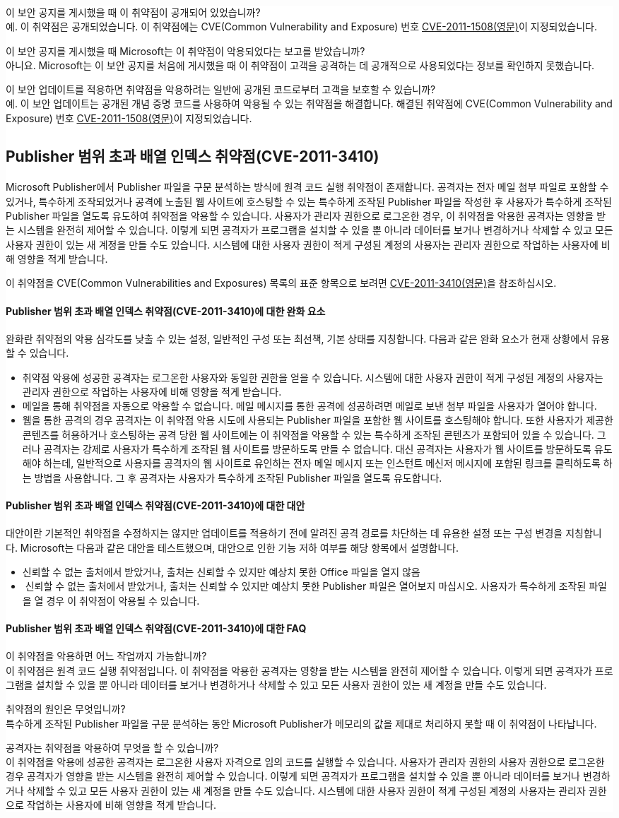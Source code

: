 이 보안 공지를 게시했을 때 이 취약점이 공개되어 있었습니까?   
예. 이 취약점은 공개되었습니다. 이 취약점에는 CVE(Common Vulnerability and Exposure) 번호 [CVE-2011-1508(영문)](http://www.cve.mitre.org/cgi-bin/cvename.cgi?name=cve-2011-1508)이 지정되었습니다.
  
이 보안 공지를 게시했을 때 Microsoft는 이 취약점이 악용되었다는 보고를 받았습니까?   
아니요. Microsoft는 이 보안 공지를 처음에 게시했을 때 이 취약점이 고객을 공격하는 데 공개적으로 사용되었다는 정보를 확인하지 못했습니다.
  
이 보안 업데이트를 적용하면 취약점을 악용하려는 일반에 공개된 코드로부터 고객을 보호할 수 있습니까?   
예. 이 보안 업데이트는 공개된 개념 증명 코드를 사용하여 악용될 수 있는 취약점을 해결합니다. 해결된 취약점에 CVE(Common Vulnerability and Exposure) 번호 [CVE-2011-1508(영문)](http://www.cve.mitre.org/cgi-bin/cvename.cgi?name=cve-2011-1508)이 지정되었습니다.
  
Publisher 범위 초과 배열 인덱스 취약점(CVE-2011-3410)  
-----------------------------------------------------
  
<span></span>
Microsoft Publisher에서 Publisher 파일을 구문 분석하는 방식에 원격 코드 실행 취약점이 존재합니다. 공격자는 전자 메일 첨부 파일로 포함할 수 있거나, 특수하게 조작되었거나 공격에 노출된 웹 사이트에 호스팅할 수 있는 특수하게 조작된 Publisher 파일을 작성한 후 사용자가 특수하게 조작된 Publisher 파일을 열도록 유도하여 취약점을 악용할 수 있습니다. 사용자가 관리자 권한으로 로그온한 경우, 이 취약점을 악용한 공격자는 영향을 받는 시스템을 완전히 제어할 수 있습니다. 이렇게 되면 공격자가 프로그램을 설치할 수 있을 뿐 아니라 데이터를 보거나 변경하거나 삭제할 수 있고 모든 사용자 권한이 있는 새 계정을 만들 수도 있습니다. 시스템에 대한 사용자 권한이 적게 구성된 계정의 사용자는 관리자 권한으로 작업하는 사용자에 비해 영향을 적게 받습니다.
  
이 취약점을 CVE(Common Vulnerabilities and Exposures) 목록의 표준 항목으로 보려면 [CVE-2011-3410(영문)](http://www.cve.mitre.org/cgi-bin/cvename.cgi?name=cve-2011-3410)을 참조하십시오.
  
#### Publisher 범위 초과 배열 인덱스 취약점(CVE-2011-3410)에 대한 완화 요소
  
완화란 취약점의 악용 심각도를 낮출 수 있는 설정, 일반적인 구성 또는 최선책, 기본 상태를 지칭합니다. 다음과 같은 완화 요소가 현재 상황에서 유용할 수 있습니다.
  
-   취약점 악용에 성공한 공격자는 로그온한 사용자와 동일한 권한을 얻을 수 있습니다. 시스템에 대한 사용자 권한이 적게 구성된 계정의 사용자는 관리자 권한으로 작업하는 사용자에 비해 영향을 적게 받습니다.  
-   메일을 통해 취약점을 자동으로 악용할 수 없습니다. 메일 메시지를 통한 공격에 성공하려면 메일로 보낸 첨부 파일을 사용자가 열어야 합니다.  
-   웹을 통한 공격의 경우 공격자는 이 취약점 악용 시도에 사용되는 Publisher 파일을 포함한 웹 사이트를 호스팅해야 합니다. 또한 사용자가 제공한 콘텐츠를 허용하거나 호스팅하는 공격 당한 웹 사이트에는 이 취약점을 악용할 수 있는 특수하게 조작된 콘텐츠가 포함되어 있을 수 있습니다. 그러나 공격자는 강제로 사용자가 특수하게 조작된 웹 사이트를 방문하도록 만들 수 없습니다. 대신 공격자는 사용자가 웹 사이트를 방문하도록 유도해야 하는데, 일반적으로 사용자를 공격자의 웹 사이트로 유인하는 전자 메일 메시지 또는 인스턴트 메신저 메시지에 포함된 링크를 클릭하도록 하는 방법을 사용합니다. 그 후 공격자는 사용자가 특수하게 조작된 Publisher 파일을 열도록 유도합니다.
  
#### Publisher 범위 초과 배열 인덱스 취약점(CVE-2011-3410)에 대한 대안
  
대안이란 기본적인 취약점을 수정하지는 않지만 업데이트를 적용하기 전에 알려진 공격 경로를 차단하는 데 유용한 설정 또는 구성 변경을 지칭합니다. Microsoft는 다음과 같은 대안을 테스트했으며, 대안으로 인한 기능 저하 여부를 해당 항목에서 설명합니다.
  
-   신뢰할 수 없는 출처에서 받았거나, 출처는 신뢰할 수 있지만 예상치 못한 Office 파일을 열지 않음  
-    신뢰할 수 없는 출처에서 받았거나, 출처는 신뢰할 수 있지만 예상치 못한 Publisher 파일은 열어보지 마십시오. 사용자가 특수하게 조작된 파일을 열 경우 이 취약점이 악용될 수 있습니다.
  
#### Publisher 범위 초과 배열 인덱스 취약점(CVE-2011-3410)에 대한 FAQ
  
이 취약점을 악용하면 어느 작업까지 가능합니까?   
이 취약점은 원격 코드 실행 취약점입니다. 이 취약점을 악용한 공격자는 영향을 받는 시스템을 완전히 제어할 수 있습니다. 이렇게 되면 공격자가 프로그램을 설치할 수 있을 뿐 아니라 데이터를 보거나 변경하거나 삭제할 수 있고 모든 사용자 권한이 있는 새 계정을 만들 수도 있습니다.
  
취약점의 원인은 무엇입니까?   
특수하게 조작된 Publisher 파일을 구문 분석하는 동안 Microsoft Publisher가 메모리의 값을 제대로 처리하지 못할 때 이 취약점이 나타납니다.
  
공격자는 취약점을 악용하여 무엇을 할 수 있습니까?   
이 취약점을 악용에 성공한 공격자는 로그온한 사용자 자격으로 임의 코드를 실행할 수 있습니다. 사용자가 관리자 권한의 사용자 권한으로 로그온한 경우 공격자가 영향을 받는 시스템을 완전히 제어할 수 있습니다. 이렇게 되면 공격자가 프로그램을 설치할 수 있을 뿐 아니라 데이터를 보거나 변경하거나 삭제할 수 있고 모든 사용자 권한이 있는 새 계정을 만들 수도 있습니다. 시스템에 대한 사용자 권한이 적게 구성된 계정의 사용자는 관리자 권한으로 작업하는 사용자에 비해 영향을 적게 받습니다.
  